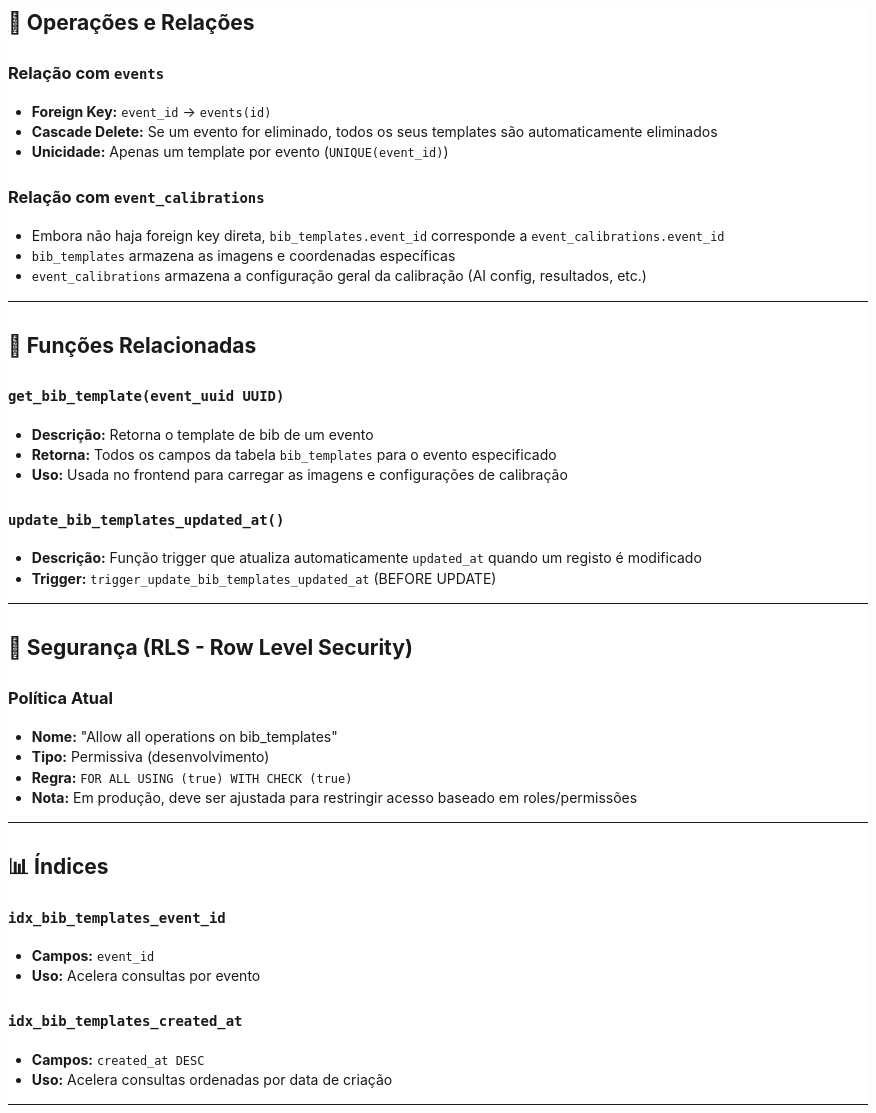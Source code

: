 
## 🔄 Operações e Relações

### Relação com `events`
- **Foreign Key:** `event_id` → `events(id)`
- **Cascade Delete:** Se um evento for eliminado, todos os seus templates são automaticamente eliminados
- **Unicidade:** Apenas um template por evento (`UNIQUE(event_id)`)

### Relação com `event_calibrations`
- Embora não haja foreign key direta, `bib_templates.event_id` corresponde a `event_calibrations.event_id`
- `bib_templates` armazena as imagens e coordenadas específicas
- `event_calibrations` armazena a configuração geral da calibração (AI config, resultados, etc.)

---

## 📝 Funções Relacionadas

### `get_bib_template(event_uuid UUID)`
- **Descrição:** Retorna o template de bib de um evento
- **Retorna:** Todos os campos da tabela `bib_templates` para o evento especificado
- **Uso:** Usada no frontend para carregar as imagens e configurações de calibração

### `update_bib_templates_updated_at()`
- **Descrição:** Função trigger que atualiza automaticamente `updated_at` quando um registo é modificado
- **Trigger:** `trigger_update_bib_templates_updated_at` (BEFORE UPDATE)

---

## 🔐 Segurança (RLS - Row Level Security)

### Política Atual
- **Nome:** "Allow all operations on bib_templates"
- **Tipo:** Permissiva (desenvolvimento)
- **Regra:** `FOR ALL USING (true) WITH CHECK (true)`
- **Nota:** Em produção, deve ser ajustada para restringir acesso baseado em roles/permissões

---

## 📊 Índices

### `idx_bib_templates_event_id`
- **Campos:** `event_id`
- **Uso:** Acelera consultas por evento

### `idx_bib_templates_created_at`
- **Campos:** `created_at DESC`
- **Uso:** Acelera consultas ordenadas por data de criação

---